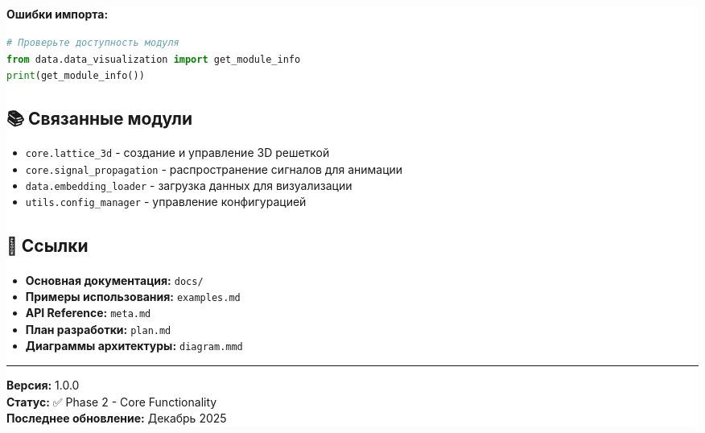 **Ошибки импорта:**

```python
# Проверьте доступность модуля
from data.data_visualization import get_module_info
print(get_module_info())
```

## 📚 Связанные модули

- `core.lattice_3d` - создание и управление 3D решеткой
- `core.signal_propagation` - распространение сигналов для анимации
- `data.embedding_loader` - загрузка данных для визуализации
- `utils.config_manager` - управление конфигурацией

## 🔗 Ссылки

- **Основная документация:** `docs/`
- **Примеры использования:** `examples.md`
- **API Reference:** `meta.md`
- **План разработки:** `plan.md`
- **Диаграммы архитектуры:** `diagram.mmd`

---

**Версия:** 1.0.0  
**Статус:** ✅ Phase 2 - Core Functionality  
**Последнее обновление:** Декабрь 2025
